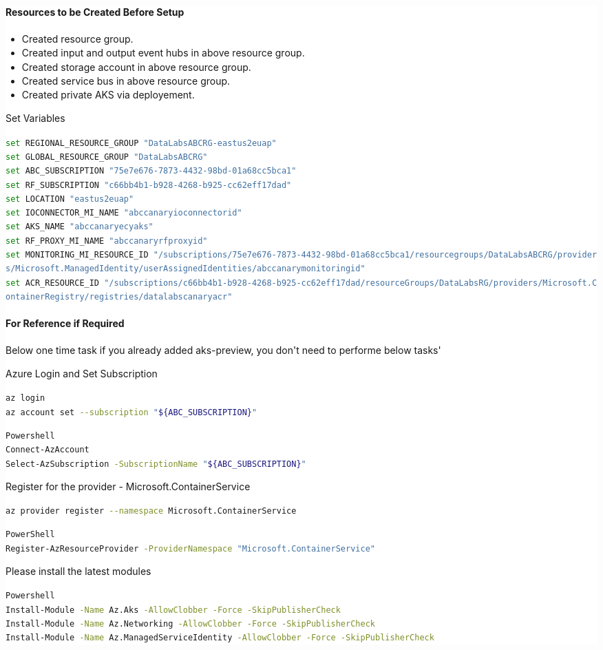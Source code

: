 #### Resources to be Created Before Setup

- Created resource group.
- Created input and output event hubs in above resource group.
- Created storage account in above resource group.
- Created service bus in above resource group.
- Created private AKS via deployement.

Set Variables

```sh
set REGIONAL_RESOURCE_GROUP "DataLabsABCRG-eastus2euap"
set GLOBAL_RESOURCE_GROUP "DataLabsABCRG"
set ABC_SUBSCRIPTION "75e7e676-7873-4432-98bd-01a68cc5bca1"
set RF_SUBSCRIPTION "c66bb4b1-b928-4268-b925-cc62eff17dad"
set LOCATION "eastus2euap"
set IOCONNECTOR_MI_NAME "abccanaryioconnectorid"
set AKS_NAME "abccanaryecyaks"
set RF_PROXY_MI_NAME "abccanaryrfproxyid"
set MONITORING_MI_RESOURCE_ID "/subscriptions/75e7e676-7873-4432-98bd-01a68cc5bca1/resourcegroups/DataLabsABCRG/providers/Microsoft.ManagedIdentity/userAssignedIdentities/abccanarymonitoringid"
set ACR_RESOURCE_ID "/subscriptions/c66bb4b1-b928-4268-b925-cc62eff17dad/resourceGroups/DataLabsRG/providers/Microsoft.ContainerRegistry/registries/datalabscanaryacr"
```

#### For Reference if Required

Below one time task if you already added aks-preview, you don't need to performe below tasks'

Azure Login and Set Subscription

```sh
az login
az account set --subscription "${ABC_SUBSCRIPTION}"
```

```sh
Powershell
Connect-AzAccount
Select-AzSubscription -SubscriptionName "${ABC_SUBSCRIPTION}"
```

Register for the provider - Microsoft.ContainerService

```sh
az provider register --namespace Microsoft.ContainerService
```

```sh
PowerShell
Register-AzResourceProvider -ProviderNamespace "Microsoft.ContainerService"
```

Please install the latest modules

```sh
Powershell
Install-Module -Name Az.Aks -AllowClobber -Force -SkipPublisherCheck
Install-Module -Name Az.Networking -AllowClobber -Force -SkipPublisherCheck
Install-Module -Name Az.ManagedServiceIdentity -AllowClobber -Force -SkipPublisherCheck
```
